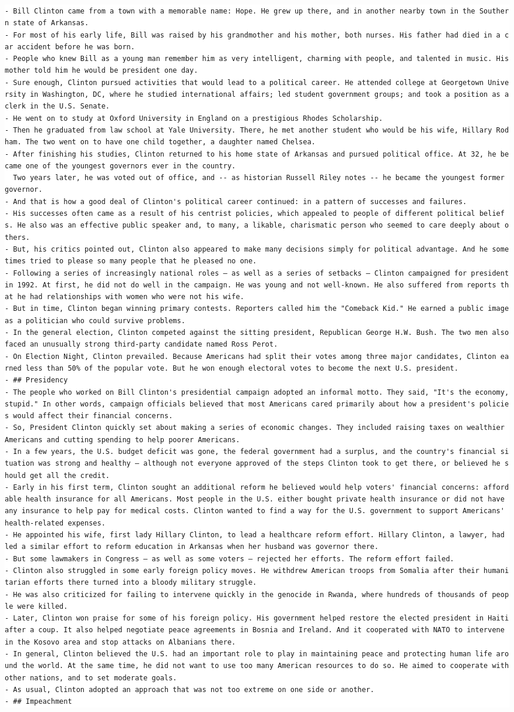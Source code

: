 	- Bill Clinton came from a town with a memorable name: Hope. He grew up there, and in another nearby town in the Southern state of Arkansas.
	- For most of his early life, Bill was raised by his grandmother and his mother, both nurses. His father had died in a car accident before he was born.
	- People who knew Bill as a young man remember him as very intelligent, charming with people, and talented in music. His mother told him he would be president one day.
	- Sure enough, Clinton pursued activities that would lead to a political career. He attended college at Georgetown University in Washington, DC, where he studied international affairs; led student government groups; and took a position as a clerk in the U.S. Senate.
	- He went on to study at Oxford University in England on a prestigious Rhodes Scholarship.
	- Then he graduated from law school at Yale University. There, he met another student who would be his wife, Hillary Rodham. The two went on to have one child together, a daughter named Chelsea.
	- After finishing his studies, Clinton returned to his home state of Arkansas and pursued political office. At 32, he became one of the youngest governors ever in the country.
	  Two years later, he was voted out of office, and -- as historian Russell Riley notes -- he became the youngest former governor.
	- And that is how a good deal of Clinton's political career continued: in a pattern of successes and failures.
	- His successes often came as a result of his centrist policies, which appealed to people of different political beliefs. He also was an effective public speaker and, to many, a likable, charismatic person who seemed to care deeply about others.
	- But, his critics pointed out, Clinton also appeared to make many decisions simply for political advantage. And he sometimes tried to please so many people that he pleased no one.
	- Following a series of increasingly national roles – as well as a series of setbacks – Clinton campaigned for president in 1992. At first, he did not do well in the campaign. He was young and not well-known. He also suffered from reports that he had relationships with women who were not his wife.
	- But in time, Clinton began winning primary contests. Reporters called him the "Comeback Kid." He earned a public image as a politician who could survive problems.
	- In the general election, Clinton competed against the sitting president, Republican George H.W. Bush. The two men also faced an unusually strong third-party candidate named Ross Perot.
	- On Election Night, Clinton prevailed. Because Americans had split their votes among three major candidates, Clinton earned less than 50% of the popular vote. But he won enough electoral votes to become the next U.S. president.
	- ## Presidency
	- The people who worked on Bill Clinton's presidential campaign adopted an informal motto. They said, "It's the economy, stupid." In other words, campaign officials believed that most Americans cared primarily about how a president's policies would affect their financial concerns.
	- So, President Clinton quickly set about making a series of economic changes. They included raising taxes on wealthier Americans and cutting spending to help poorer Americans.
	- In a few years, the U.S. budget deficit was gone, the federal government had a surplus, and the country's financial situation was strong and healthy – although not everyone approved of the steps Clinton took to get there, or believed he should get all the credit.
	- Early in his first term, Clinton sought an additional reform he believed would help voters' financial concerns: affordable health insurance for all Americans. Most people in the U.S. either bought private health insurance or did not have any insurance to help pay for medical costs. Clinton wanted to find a way for the U.S. government to support Americans' health-related expenses.
	- He appointed his wife, first lady Hillary Clinton, to lead a healthcare reform effort. Hillary Clinton, a lawyer, had led a similar effort to reform education in Arkansas when her husband was governor there.
	- But some lawmakers in Congress – as well as some voters – rejected her efforts. The reform effort failed.
	- Clinton also struggled in some early foreign policy moves. He withdrew American troops from Somalia after their humanitarian efforts there turned into a bloody military struggle.
	- He was also criticized for failing to intervene quickly in the genocide in Rwanda, where hundreds of thousands of people were killed.
	- Later, Clinton won praise for some of his foreign policy. His government helped restore the elected president in Haiti after a coup. It also helped negotiate peace agreements in Bosnia and Ireland. And it cooperated with NATO to intervene in the Kosovo area and stop attacks on Albanians there.
	- In general, Clinton believed the U.S. had an important role to play in maintaining peace and protecting human life around the world. At the same time, he did not want to use too many American resources to do so. He aimed to cooperate with other nations, and to set moderate goals.
	- As usual, Clinton adopted an approach that was not too extreme on one side or another.
	- ## Impeachment